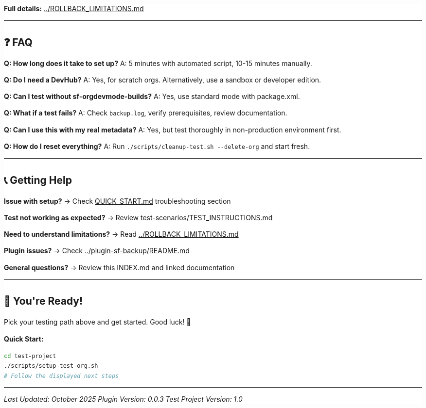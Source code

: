 **Full details:** [../ROLLBACK_LIMITATIONS.md](../ROLLBACK_LIMITATIONS.md)

---

## ❓ FAQ

**Q: How long does it take to set up?**
A: 5 minutes with automated script, 10-15 minutes manually.

**Q: Do I need a DevHub?**
A: Yes, for scratch orgs. Alternatively, use a sandbox or developer edition.

**Q: Can I test without sf-orgdevmode-builds?**
A: Yes, use standard mode with package.xml.

**Q: What if a test fails?**
A: Check `backup.log`, verify prerequisites, review documentation.

**Q: Can I use this with my real metadata?**
A: Yes, but test thoroughly in non-production environment first.

**Q: How do I reset everything?**
A: Run `./scripts/cleanup-test.sh --delete-org` and start fresh.

---

## 📞 Getting Help

**Issue with setup?**
→ Check [QUICK_START.md](QUICK_START.md) troubleshooting section

**Test not working as expected?**
→ Review [test-scenarios/TEST_INSTRUCTIONS.md](test-scenarios/TEST_INSTRUCTIONS.md)

**Need to understand limitations?**
→ Read [../ROLLBACK_LIMITATIONS.md](../ROLLBACK_LIMITATIONS.md)

**Plugin issues?**
→ Check [../plugin-sf-backup/README.md](../plugin-sf-backup/README.md)

**General questions?**
→ Review this INDEX.md and linked documentation

---

## 🎉 You're Ready!

Pick your testing path above and get started. Good luck! 🚀

**Quick Start:**
```bash
cd test-project
./scripts/setup-test-org.sh
# Follow the displayed next steps
```

---

*Last Updated: October 2025*
*Plugin Version: 0.0.3*
*Test Project Version: 1.0*


